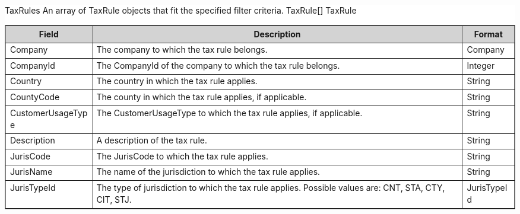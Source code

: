 <tr>
<td>TaxRules</td>
<td>An array of TaxRule objects that fit the specified filter criteria.</td>
<td>TaxRule[]</td>
</tr>
</tbody>
</table>
TaxRule
<table border="1" width="620" cellspacing="0" cellpadding="5">
<thead style="background-color: lightgray;">
<tr>
<th>Field</th>
<th>Description</th>
<th>Format</th>
</tr>
</thead>
<tbody>
<tr>
<td>Company</td>
<td>The company to which the tax rule belongs.</td>
<td>Company</td>
</tr>
<tr>
<td>CompanyId</td>
<td>The CompanyId of the company to which the tax rule belongs.</td>
<td>Integer</td>
</tr>
<tr>
<td>Country</td>
<td>The country in which the tax rule applies.</td>
<td>String</td>
</tr>
<tr>
<td>CountyCode</td>
<td>The county in which the tax rule applies, if applicable.</td>
<td>String</td>
</tr>
<tr>
<td>CustomerUsageType</td>
<td>The CustomerUsageType to which the tax rule applies, if applicable.</td>
<td>String</td>
</tr>
<tr>
<td>Description</td>
<td>A description of the tax rule.</td>
<td>String</td>
</tr>
<tr>
<td>JurisCode</td>
<td>The JurisCode to which the tax rule applies.</td>
<td>String</td>
</tr>
<tr>
<td>JurisName</td>
<td>The name of the jurisdiction to which the tax rule applies.</td>
<td>String</td>
</tr>
<tr>
<td>JurisTypeId</td>
<td>The type of jurisdiction to which the tax rule applies. Possible values are: CNT, STA, CTY, CIT, STJ.</td>
<td>JurisTypeId</td>
</tr>
<tr>